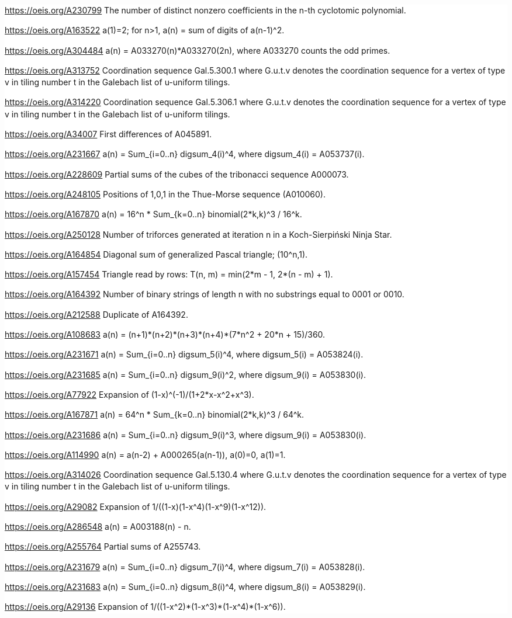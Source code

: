 https://oeis.org/A230799 The number of distinct nonzero coefficients in the n-th cyclotomic polynomial.

https://oeis.org/A163522 a(1)=2; for n>1, a(n) = sum of digits of a(n-1)^2.

https://oeis.org/A304484 a(n) = A033270(n)\*A033270(2n), where A033270 counts the odd primes.

https://oeis.org/A313752 Coordination sequence Gal.5.300.1 where G.u.t.v denotes the coordination sequence for a vertex of type v in tiling number t in the Galebach list of u-uniform tilings.

https://oeis.org/A314220 Coordination sequence Gal.5.306.1 where G.u.t.v denotes the coordination sequence for a vertex of type v in tiling number t in the Galebach list of u-uniform tilings.

https://oeis.org/A34007 First differences of A045891.

https://oeis.org/A231667 a(n) = Sum_{i=0..n} digsum_4(i)^4, where digsum_4(i) = A053737(i).

https://oeis.org/A228609 Partial sums of the cubes of the tribonacci sequence A000073.

https://oeis.org/A248105 Positions of 1,0,1 in the Thue-Morse sequence (A010060).

https://oeis.org/A167870 a(n) = 16^n \* Sum_{k=0..n} binomial(2\*k,k)^3 / 16^k.

https://oeis.org/A250128 Number of triforces generated at iteration n in a Koch-Sierpiński Ninja Star.

https://oeis.org/A164854 Diagonal sum of generalized Pascal triangle; (10^n,1).

https://oeis.org/A157454 Triangle read by rows: T(n, m) = min(2\*m - 1, 2\*(n - m) + 1).

https://oeis.org/A164392 Number of binary strings of length n with no substrings equal to 0001 or 0010.

https://oeis.org/A212588 Duplicate of A164392.

https://oeis.org/A108683 a(n) = (n+1)\*(n+2)\*(n+3)\*(n+4)\*(7\*n^2 + 20\*n + 15)/360.

https://oeis.org/A231671 a(n) = Sum_{i=0..n} digsum_5(i)^4, where digsum_5(i) = A053824(i).

https://oeis.org/A231685 a(n) = Sum_{i=0..n} digsum_9(i)^2, where digsum_9(i) = A053830(i).

https://oeis.org/A77922 Expansion of (1-x)^(-1)/(1+2\*x-x^2+x^3).

https://oeis.org/A167871 a(n) = 64^n \* Sum_{k=0..n} binomial(2\*k,k)^3 / 64^k.

https://oeis.org/A231686 a(n) = Sum_{i=0..n} digsum_9(i)^3, where digsum_9(i) = A053830(i).

https://oeis.org/A114990 a(n) = a(n-2) + A000265(a(n-1)), a(0)=0, a(1)=1.

https://oeis.org/A314026 Coordination sequence Gal.5.130.4 where G.u.t.v denotes the coordination sequence for a vertex of type v in tiling number t in the Galebach list of u-uniform tilings.

https://oeis.org/A29082 Expansion of 1/((1-x)(1-x^4)(1-x^9)(1-x^12)).

https://oeis.org/A286548 a(n) = A003188(n) - n.

https://oeis.org/A255764 Partial sums of A255743.

https://oeis.org/A231679 a(n) = Sum_{i=0..n} digsum_7(i)^4, where digsum_7(i) = A053828(i).

https://oeis.org/A231683 a(n) = Sum_{i=0..n} digsum_8(i)^4, where digsum_8(i) = A053829(i).

https://oeis.org/A29136 Expansion of 1/((1-x^2)\*(1-x^3)\*(1-x^4)\*(1-x^6)).

